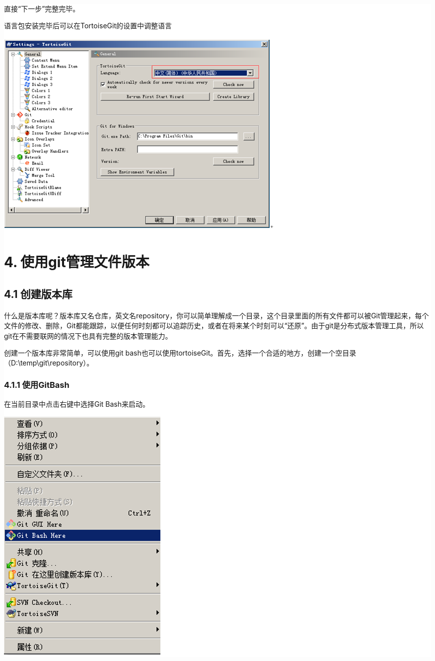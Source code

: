直接“下一步”完整完毕。

语言包安装完毕后可以在TortoiseGit的设置中调整语言

![image-20210303165237913](../../../图片/image-20210303165237913.png)

# 4.  使用git管理文件版本

## 4.1  创建版本库

​		什么是版本库呢？版本库又名仓库，英文名repository，你可以简单理解成一个目录，这个目录里面的所有文件都可以被Git管理起来，每个文件的修改、删除，Git都能跟踪，以便任何时刻都可以追踪历史，或者在将来某个时刻可以“还原”。由于git是分布式版本管理工具，所以git在不需要联网的情况下也具有完整的版本管理能力。

创建一个版本库非常简单，可以使用git bash也可以使用tortoiseGit。首先，选择一个合适的地方，创建一个空目录（D:\temp\git\repository）。

### 4.1.1  使用GitBash

在当前目录中点击右键中选择Git Bash来启动。

![image-20210303165552477](../../../图片/image-20210303165552477.png)